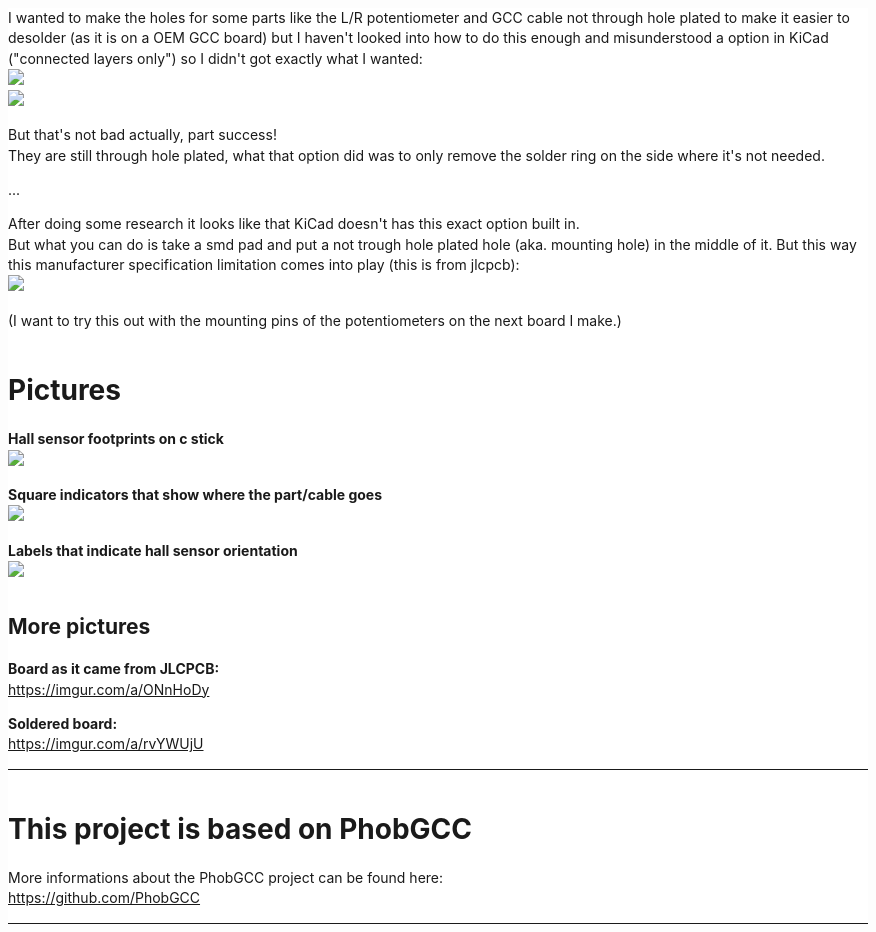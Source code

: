 I wanted to make the holes for some parts like the L/R potentiometer and GCC cable not through hole plated to make it easier to desolder (as it is on a OEM GCC board) but I haven't looked into how to do this enough and misunderstood a option in KiCad ("connected layers only") so I didn't got exactly what I wanted:  
<img src="https://i.imgur.com/QW1Yvjd.jpeg" width="35%">   
<img src="https://i.imgur.com/aZqT88x.jpeg" width="35%">   
   
But that's not bad actually, part success!  
They are still through hole plated, what that option did was to only remove the solder ring on the side where it's not needed.

... 

After doing some research it looks like that KiCad doesn't has this exact option built in.   
But what you can do is take a smd pad and put a not trough hole plated hole (aka. mounting hole) in the middle of it. But this way this manufacturer specification limitation comes into play (this is from jlcpcb):  
<img src="https://i.imgur.com/IvkqlrO.jpeg" width="35%">   
  
(I want to try this out with the mounting pins of the potentiometers on the next board I make.)


# Pictures

**Hall sensor footprints on c stick**   
<img src="https://i.imgur.com/2u1yAVK.jpeg" width="35%">  
   
**Square indicators that show where the part/cable goes**   
<img src="https://i.imgur.com/6rwubeC.jpeg" width="35%">
  
**Labels that indicate hall sensor orientation**   
<img src="https://i.imgur.com/YzBJW9b.jpeg" width="35%">


## More pictures

**Board as it came from JLCPCB:**  
https://imgur.com/a/ONnHoDy

**Soldered board:**  
https://imgur.com/a/rvYWUjU


***

# This project is based on PhobGCC
More informations about the PhobGCC project can be found here:  
https://github.com/PhobGCC  

***
